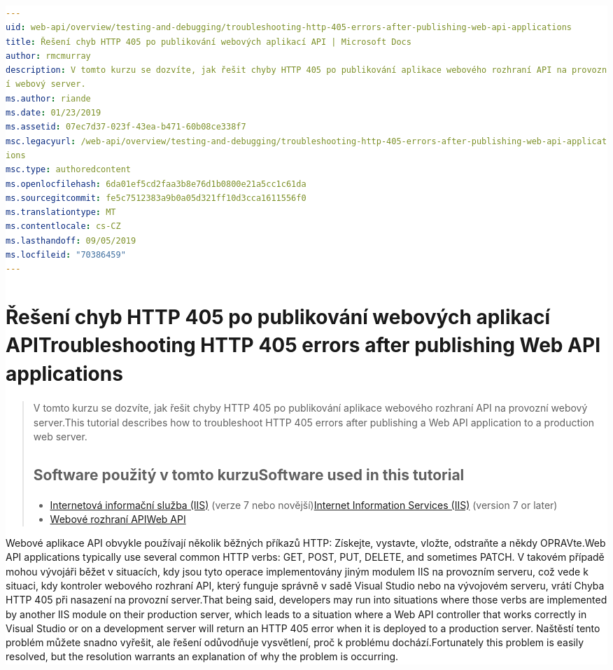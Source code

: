 ```yaml
---
uid: web-api/overview/testing-and-debugging/troubleshooting-http-405-errors-after-publishing-web-api-applications
title: Řešení chyb HTTP 405 po publikování webových aplikací API | Microsoft Docs
author: rmcmurray
description: V tomto kurzu se dozvíte, jak řešit chyby HTTP 405 po publikování aplikace webového rozhraní API na provozní webový server.
ms.author: riande
ms.date: 01/23/2019
ms.assetid: 07ec7d37-023f-43ea-b471-60b08ce338f7
msc.legacyurl: /web-api/overview/testing-and-debugging/troubleshooting-http-405-errors-after-publishing-web-api-applications
msc.type: authoredcontent
ms.openlocfilehash: 6da01ef5cd2faa3b8e76d1b0800e21a5cc1c61da
ms.sourcegitcommit: fe5c7512383a9b0a05d321ff10d3cca1611556f0
ms.translationtype: MT
ms.contentlocale: cs-CZ
ms.lasthandoff: 09/05/2019
ms.locfileid: "70386459"
---
```

# <a name="troubleshooting-http-405-errors-after-publishing-web-api-applications"></a><span data-ttu-id="3e2e5-103">Řešení chyb HTTP 405 po publikování webových aplikací API</span><span class="sxs-lookup"><span data-stu-id="3e2e5-103">Troubleshooting HTTP 405 errors after publishing Web API applications</span></span>

> <span data-ttu-id="3e2e5-104">V tomto kurzu se dozvíte, jak řešit chyby HTTP 405 po publikování aplikace webového rozhraní API na provozní webový server.</span><span class="sxs-lookup"><span data-stu-id="3e2e5-104">This tutorial describes how to troubleshoot HTTP 405 errors after publishing a Web API application to a production web server.</span></span>
> 
> ## <a name="software-used-in-this-tutorial"></a><span data-ttu-id="3e2e5-105">Software použitý v tomto kurzu</span><span class="sxs-lookup"><span data-stu-id="3e2e5-105">Software used in this tutorial</span></span>
> 
> 
> - <span data-ttu-id="3e2e5-106">[Internetová informační služba (IIS)](https://www.iis.net/) (verze 7 nebo novější)</span><span class="sxs-lookup"><span data-stu-id="3e2e5-106">[Internet Information Services (IIS)](https://www.iis.net/) (version 7 or later)</span></span>
> - [<span data-ttu-id="3e2e5-107">Webové rozhraní API</span><span class="sxs-lookup"><span data-stu-id="3e2e5-107">Web API</span></span>](../../index.md) 

<span data-ttu-id="3e2e5-108">Webové aplikace API obvykle používají několik běžných příkazů HTTP: Získejte, vystavte, vložte, odstraňte a někdy OPRAVte.</span><span class="sxs-lookup"><span data-stu-id="3e2e5-108">Web API applications typically use several common HTTP verbs: GET, POST, PUT, DELETE, and sometimes PATCH.</span></span> <span data-ttu-id="3e2e5-109">V takovém případě mohou vývojáři běžet v situacích, kdy jsou tyto operace implementovány jiným modulem IIS na provozním serveru, což vede k situaci, kdy kontroler webového rozhraní API, který funguje správně v sadě Visual Studio nebo na vývojovém serveru, vrátí Chyba HTTP 405 při nasazení na provozní server.</span><span class="sxs-lookup"><span data-stu-id="3e2e5-109">That being said, developers may run into situations where those verbs are implemented by another IIS module on their production server, which leads to a situation where a Web API controller that works correctly in Visual Studio or on a development server will return an HTTP 405 error when it is deployed to a production server.</span></span> <span data-ttu-id="3e2e5-110">Naštěstí tento problém můžete snadno vyřešit, ale řešení odůvodňuje vysvětlení, proč k problému dochází.</span><span class="sxs-lookup"><span data-stu-id="3e2e5-110">Fortunately this problem is easily resolved, but the resolution warrants an explanation of why the problem is occurring.</span></span>
